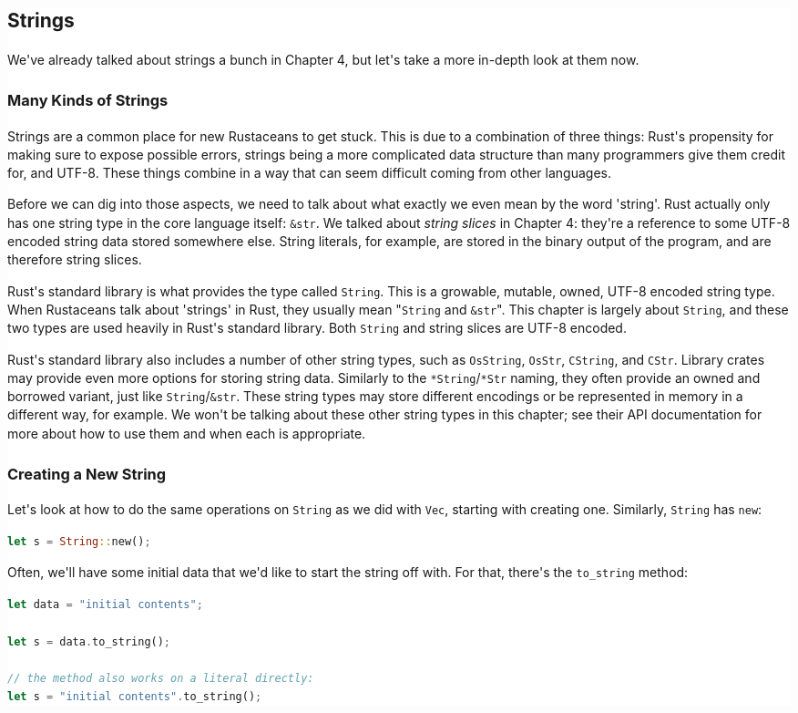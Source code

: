 ## Strings

We've already talked about strings a bunch in Chapter 4, but let's take a more
in-depth look at them now.

### Many Kinds of Strings

Strings are a common place for new Rustaceans to get stuck. This is due to a
combination of three things: Rust's propensity for making sure to expose
possible errors, strings being a more complicated data structure than many
programmers give them credit for, and UTF-8. These things combine in a way that
can seem difficult coming from other languages.

Before we can dig into those aspects, we need to talk about what exactly we
even mean by the word 'string'. Rust actually only has one string type in the
core language itself: `&str`. We talked about *string slices* in Chapter 4:
they're a reference to some UTF-8 encoded string data stored somewhere else.
String literals, for example, are stored in the binary output of the program,
and are therefore string slices.

Rust's standard library is what provides the type called `String`. This is a
growable, mutable, owned, UTF-8 encoded string type. When Rustaceans talk about
'strings' in Rust, they usually mean "`String` and `&str`". This chapter is
largely about `String`, and these two types are used heavily in Rust's standard
library. Both `String` and string slices are UTF-8 encoded.

Rust's standard library also includes a number of other string types, such as
`OsString`, `OsStr`, `CString`, and `CStr`. Library crates may provide even
more options for storing string data. Similarly to the `*String`/`*Str` naming,
they often provide an owned and borrowed variant, just like `String`/`&str`.
These string types may store different encodings or be represented in memory in
a different way, for example. We won't be talking about these other string
types in this chapter; see their API documentation for more about how to use
them and when each is appropriate.

### Creating a New String

Let's look at how to do the same operations on `String` as we did with `Vec`,
starting with creating one. Similarly, `String` has `new`:

```rust
let s = String::new();
```

Often, we'll have some initial data that we'd like to start the string off with.
For that, there's the `to_string` method:

```rust
let data = "initial contents";

let s = data.to_string();

// the method also works on a literal directly:
let s = "initial contents".to_string();
```
